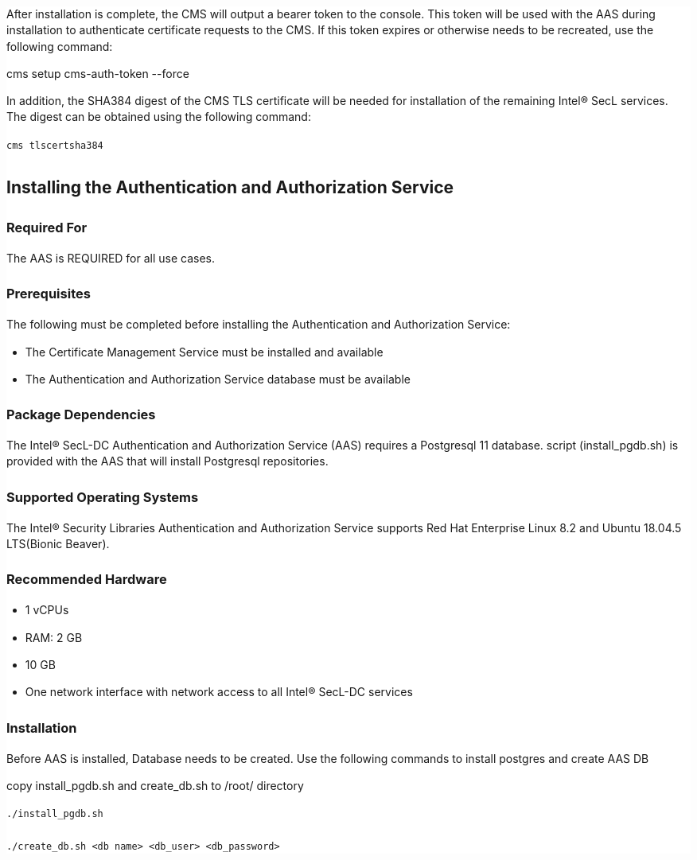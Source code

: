 After installation is complete, the CMS will output a bearer token to the console. This token will be used with the AAS during installation to authenticate certificate requests to the CMS. If this token expires or otherwise needs to be recreated, use the following command:

cms setup cms-auth-token --force

In addition, the SHA384 digest of the CMS TLS certificate will be needed for installation of the remaining Intel® SecL services. The digest can be obtained using the following command:

```
cms tlscertsha384
```

## Installing the Authentication and Authorization Service

### Required For

The AAS is REQUIRED for all use cases.

### Prerequisites

The following must be completed before installing the Authentication and Authorization Service:

-   The Certificate Management Service must be installed and available

-   The Authentication and Authorization Service database must be available

### Package Dependencies

The Intel® SecL-DC Authentication and Authorization Service (AAS) requires a Postgresql 11 database. script (install_pgdb.sh) is provided with the AAS that will install Postgresql repositories.

### Supported Operating Systems

The Intel® Security Libraries Authentication and Authorization Service supports Red Hat Enterprise Linux 8.2 and Ubuntu 18.04.5 LTS(Bionic Beaver).

### Recommended Hardware

-   1 vCPUs

-   RAM: 2 GB

-   10 GB

-   One network interface with network access to all Intel® SecL-DC services

### Installation


Before AAS is installed, Database needs to be created. Use the following commands to install postgres and create AAS DB

copy install_pgdb.sh and create_db.sh to /root/ directory
```
./install_pgdb.sh

./create_db.sh <db name> <db_user> <db_password>
```
